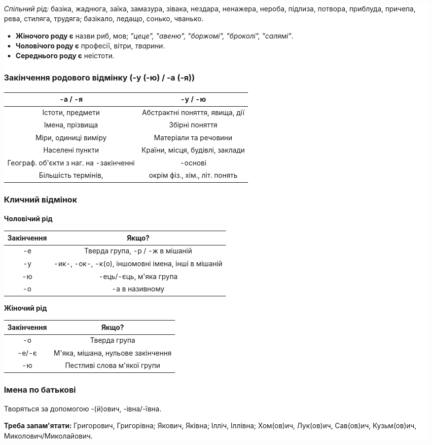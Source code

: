 _Спільний рід:_ базіка, жаднюга, заїка, замазура, зівака, нездара, ненажера, нероба, підлиза, потвора, приблуда, причепа, рева, стиляга, трудяга; базікало, ледащо, сонько, чванько.

- **Жіночого роду є** назви риб, мов; _"цеце", "авеню", "боржомі", "броколі", "салямі"_.
- **Чоловічого роду є** професії, вітри, _тварини_.
- **Середнього роду є** неістоти.

### Закінчення родового відмінку (-у (-ю) / -а (-я))

| -а / -я | -у / -ю |
|:-------:|:-------:|
|Істоти, предмети|Абстрактні поняття, явища, дії|
|Імена, прізвища|Збірні поняття|
|Міри, одиниці виміру|Матеріали та речовини|
|Населені пункти|Країни, місця, будівлі, заклади|
|Географ. об'єкти з наг. на -закінченні|-основі|
|Більшість термінів,|окрім фіз., хім., літ. понять|

### Кличний відмінок

**Чоловічий рід**

|Закінчення|Якщо?|
|:--------:|:---:|
|-е|Тверда група, -р / -ж в мішаній|
|-у|-ик-, -ок-, -к(о), іншомовні імена, інші в мішаній|
|-ю|-ець/-єць, м'яка група|
|-о|-а в називному|

**Жіночий рід**

|Закінчення|Якщо?|
|:--------:|:---:|
|-о|Тверда група|
|-е/-є|М'яка, мішана, нульове закінчення|
|-ю|Пестливі слова м'якої групи|

### Імена по батькові

Творяться за допомогою -(й)ович, -івна/-ївна.

**Треба запам'ятати:** Григорович, Григорівна; Якович, Яківна; Ілліч, Іллівна; Хом(ов)ич, Лук(ов)ич, Сав(ов)ич, Кузьм(ов)ич, Миколович/Миколайович.
